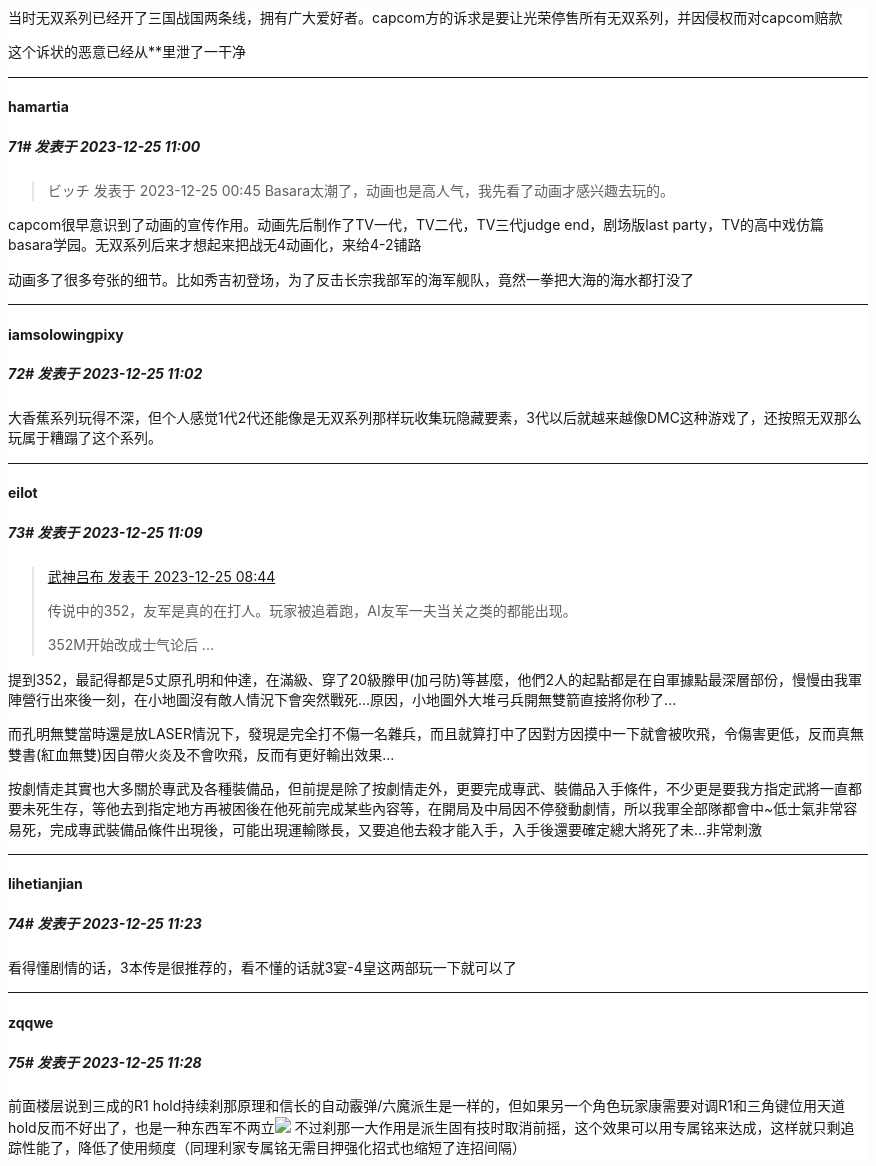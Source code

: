 当时无双系列已经开了三国战国两条线，拥有广大爱好者。capcom方的诉求是要让光荣停售所有无双系列，并因侵权而对capcom赔款

这个诉状的恶意已经从**里泄了一干净

*****

####  hamartia  
##### 71#       发表于 2023-12-25 11:00

<blockquote>ビッチ 发表于 2023-12-25 00:45
Basara太潮了，动画也是高人气，我先看了动画才感兴趣去玩的。</blockquote>
capcom很早意识到了动画的宣传作用。动画先后制作了TV一代，TV二代，TV三代judge end，剧场版last party，TV的高中戏仿篇basara学园。无双系列后来才想起来把战无4动画化，来给4-2铺路

动画多了很多夸张的细节。比如秀吉初登场，为了反击长宗我部军的海军舰队，竟然一拳把大海的海水都打没了

*****

####  iamsolowingpixy  
##### 72#       发表于 2023-12-25 11:02

大香蕉系列玩得不深，但个人感觉1代2代还能像是无双系列那样玩收集玩隐藏要素，3代以后就越来越像DMC这种游戏了，还按照无双那么玩属于糟蹋了这个系列。

*****

####  eilot  
##### 73#       发表于 2023-12-25 11:09

<blockquote><a href="httphttps://bbs.saraba1st.com/2b/forum.php?mod=redirect&amp;goto=findpost&amp;pid=63430949&amp;ptid=2165298" target="_blank">武神吕布 发表于 2023-12-25 08:44</a>

传说中的352，友军是真的在打人。玩家被追着跑，AI友军一夫当关之类的都能出现。

352M开始改成士气论后 ...</blockquote>
提到352，最記得都是5丈原孔明和仲達，在滿級、穿了20級滕甲(加弓防)等甚麼，他們2人的起點都是在自軍據點最深層部份，慢慢由我軍陣營行出來後一刻，在小地圖沒有敵人情況下會突然戰死...原因，小地圖外大堆弓兵開無雙箭直接將你秒了...

而孔明無雙當時還是放LASER情況下，發現是完全打不傷一名雜兵，而且就算打中了因對方因摸中一下就會被吹飛，令傷害更低，反而真無雙書(紅血無雙)因自帶火炎及不會吹飛，反而有更好輸出效果...

按劇情走其實也大多關於專武及各種裝備品，但前提是除了按劇情走外，更要完成專武、裝備品入手條件，不少更是要我方指定武將一直都要未死生存，等他去到指定地方再被困後在他死前完成某些內容等，在開局及中局因不停發動劇情，所以我軍全部隊都會中~低士氣非常容易死，完成專武裝備品條件出現後，可能出現運輸隊長，又要追他去殺才能入手，入手後還要確定總大將死了未...非常刺激

*****

####  lihetianjian  
##### 74#       发表于 2023-12-25 11:23

看得懂剧情的话，3本传是很推荐的，看不懂的话就3宴-4皇这两部玩一下就可以了

*****

####  zqqwe  
##### 75#       发表于 2023-12-25 11:28

前面楼层说到三成的R1 hold持续刹那原理和信长的自动霰弹/六魔派生是一样的，但如果另一个角色玩家康需要对调R1和三角键位用天道hold反而不好出了，也是一种东西军不两立<img src="https://static.saraba1st.com/image/smiley/face2017/068.png" referrerpolicy="no-referrer">
不过刹那一大作用是派生固有技时取消前摇，这个效果可以用专属铭来达成，这样就只剩追踪性能了，降低了使用频度（同理利家专属铭无需目押强化招式也缩短了连招间隔）
